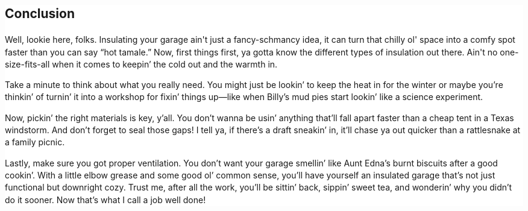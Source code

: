 ## Conclusion

Well, lookie here, folks. Insulating your garage ain't just a fancy-schmancy idea, it can turn that chilly ol' space into a comfy spot faster than you can say “hot tamale.” Now, first things first, ya gotta know the different types of insulation out there. Ain't no one-size-fits-all when it comes to keepin’ the cold out and the warmth in.

Take a minute to think about what you really need. You might just be lookin’ to keep the heat in for the winter or maybe you’re thinkin’ of turnin’ it into a workshop for fixin’ things up—like when Billy’s mud pies start lookin’ like a science experiment.

Now, pickin’ the right materials is key, y’all. You don’t wanna be usin’ anything that’ll fall apart faster than a cheap tent in a Texas windstorm. And don’t forget to seal those gaps! I tell ya, if there’s a draft sneakin’ in, it’ll chase ya out quicker than a rattlesnake at a family picnic.

Lastly, make sure you got proper ventilation. You don’t want your garage smellin’ like Aunt Edna’s burnt biscuits after a good cookin’. With a little elbow grease and some good ol’ common sense, you’ll have yourself an insulated garage that’s not just functional but downright cozy. Trust me, after all the work, you’ll be sittin’ back, sippin’ sweet tea, and wonderin’ why you didn’t do it sooner. Now that’s what I call a job well done!